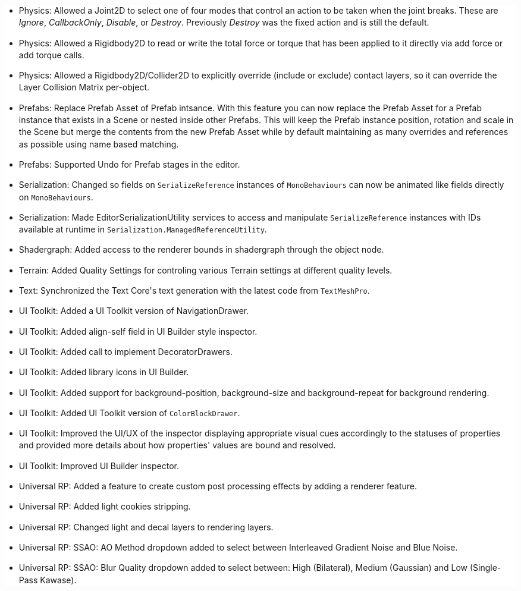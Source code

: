 *   Physics: Allowed a Joint2D to select one of four modes that control an action to be taken when the joint breaks. These are _Ignore_, _CallbackOnly_, _Disable_, or _Destroy_. Previously _Destroy_ was the fixed action and is still the default.
    
*   Physics: Allowed a Rigidbody2D to read or write the total force or torque that has been applied to it directly via add force or add torque calls.
    
*   Physics: Allowed a Rigidbody2D/Collider2D to explicitly override (include or exclude) contact layers, so it can override the Layer Collision Matrix per-object.
    
*   Prefabs: Replace Prefab Asset of Prefab intsance. With this feature you can now replace the Prefab Asset for a Prefab instance that exists in a Scene or nested inside other Prefabs. This will keep the Prefab instance position, rotation and scale in the Scene but merge the contents from the new Prefab Asset while by default maintaining as many overrides and references as possible using name based matching.
    
*   Prefabs: Supported Undo for Prefab stages in the editor.
    
*   Serialization: Changed so fields on `SerializeReference` instances of `MonoBehaviours` can now be animated like fields directly on `MonoBehaviours`.
    
*   Serialization: Made EditorSerializationUtility services to access and manipulate `SerializeReference` instances with IDs available at runtime in `Serialization.ManagedReferenceUtility`.
    
*   Shadergraph: Added access to the renderer bounds in shadergraph through the object node.
    
*   Terrain: Added Quality Settings for controling various Terrain settings at different quality levels.
    
*   Text: Synchronized the Text Core's text generation with the latest code from `TextMeshPro`.
    
*   UI Toolkit: Added a UI Toolkit version of NavigationDrawer.
    
*   UI Toolkit: Added align-self field in UI Builder style inspector.
    
*   UI Toolkit: Added call to implement DecoratorDrawers.
    
*   UI Toolkit: Added library icons in UI Builder.
    
*   UI Toolkit: Added support for background-position, background-size and background-repeat for background rendering.
    
*   UI Toolkit: Added UI Toolkit version of `ColorBlockDrawer`.
    
*   UI Toolkit: Improved the UI/UX of the inspector displaying appropriate visual cues accordingly to the statuses of properties and provided more details about how properties' values are bound and resolved.
    
*   UI Toolkit: Improved UI Builder inspector.
    
*   Universal RP: Added a feature to create custom post processing effects by adding a renderer feature.
    
*   Universal RP: Added light cookies stripping.
    
*   Universal RP: Changed light and decal layers to rendering layers.
    
*   Universal RP: SSAO: AO Method dropdown added to select between Interleaved Gradient Noise and Blue Noise.
    
*   Universal RP: SSAO: Blur Quality dropdown added to select between: High (Bilateral), Medium (Gaussian) and Low (Single-Pass Kawase).
    